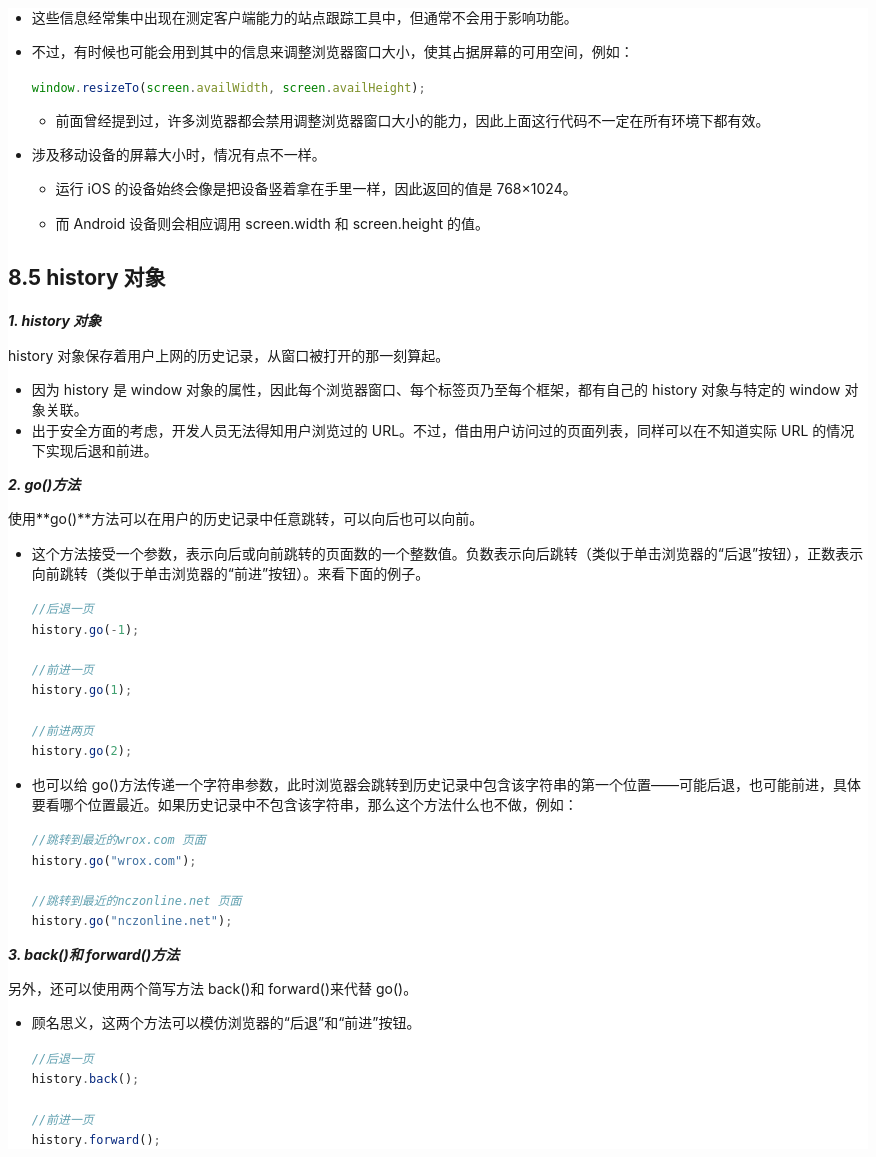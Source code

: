 - 这些信息经常集中出现在测定客户端能力的站点跟踪工具中，但通常不会用于影响功能。

- 不过，有时候也可能会用到其中的信息来调整浏览器窗口大小，使其占据屏幕的可用空间，例如：

  ```js
  window.resizeTo(screen.availWidth, screen.availHeight);
  ```

  - 前面曾经提到过，许多浏览器都会禁用调整浏览器窗口大小的能力，因此上面这行代码不一定在所有环境下都有效。

- 涉及移动设备的屏幕大小时，情况有点不一样。

  - 运行 iOS 的设备始终会像是把设备竖着拿在手里一样，因此返回的值是 768×1024。

  - 而 Android 设备则会相应调用 screen.width 和 screen.height 的值。

## 8.5 history 对象

**_1. history 对象_**

history 对象保存着用户上网的历史记录，从窗口被打开的那一刻算起。

- 因为 history 是 window 对象的属性，因此每个浏览器窗口、每个标签页乃至每个框架，都有自己的 history 对象与特定的 window 对象关联。
- 出于安全方面的考虑，开发人员无法得知用户浏览过的 URL。不过，借由用户访问过的页面列表，同样可以在不知道实际 URL 的情况下实现后退和前进。

**_2. go()方法_**

使用**go()**方法可以在用户的历史记录中任意跳转，可以向后也可以向前。

- 这个方法接受一个参数，表示向后或向前跳转的页面数的一个整数值。负数表示向后跳转（类似于单击浏览器的“后退”按钮），正数表示向前跳转（类似于单击浏览器的“前进”按钮）。来看下面的例子。

  ```js
  //后退一页
  history.go(-1);

  //前进一页
  history.go(1);

  //前进两页
  history.go(2);
  ```

- 也可以给 go()方法传递一个字符串参数，此时浏览器会跳转到历史记录中包含该字符串的第一个位置——可能后退，也可能前进，具体要看哪个位置最近。如果历史记录中不包含该字符串，那么这个方法什么也不做，例如：

  ```js
  //跳转到最近的wrox.com 页面
  history.go("wrox.com");

  //跳转到最近的nczonline.net 页面
  history.go("nczonline.net");
  ```

**_3. back()和 forward()方法_**

另外，还可以使用两个简写方法 back()和 forward()来代替 go()。

- 顾名思义，这两个方法可以模仿浏览器的“后退”和“前进”按钮。

  ```js
  //后退一页
  history.back();

  //前进一页
  history.forward();
  ```
